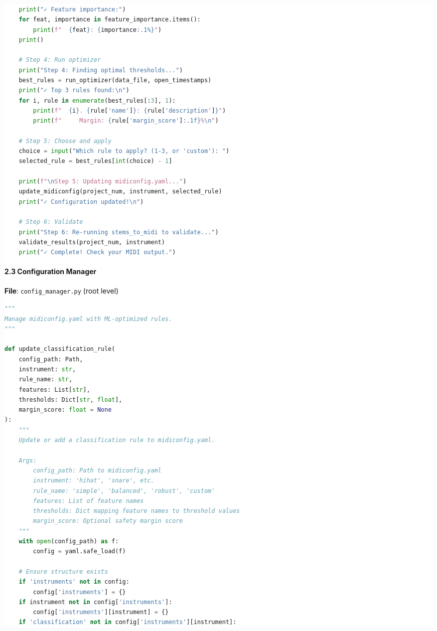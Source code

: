 ```python
    print("✓ Feature importance:")
    for feat, importance in feature_importance.items():
        print(f"  {feat}: {importance:.1%}")
    print()
    
    # Step 4: Run optimizer
    print("Step 4: Finding optimal thresholds...")
    best_rules = run_optimizer(data_file, open_timestamps)
    print("✓ Top 3 rules found:\n")
    for i, rule in enumerate(best_rules[:3], 1):
        print(f"  {i}. {rule['name']}: {rule['description']}")
        print(f"     Margin: {rule['margin_score']:.1f}%\n")
    
    # Step 5: Choose and apply
    choice = input("Which rule to apply? (1-3, or 'custom'): ")
    selected_rule = best_rules[int(choice) - 1]
    
    print(f"\nStep 5: Updating midiconfig.yaml...")
    update_midiconfig(project_num, instrument, selected_rule)
    print("✓ Configuration updated!\n")
    
    # Step 6: Validate
    print("Step 6: Re-running stems_to_midi to validate...")
    validate_results(project_num, instrument)
    print("✓ Complete! Check your MIDI output.")
```

#### 2.3 Configuration Manager

**File**: `config_manager.py` (root level)

```python
"""
Manage midiconfig.yaml with ML-optimized rules.
"""

def update_classification_rule(
    config_path: Path,
    instrument: str,
    rule_name: str,
    features: List[str],
    thresholds: Dict[str, float],
    margin_score: float = None
):
    """
    Update or add a classification rule to midiconfig.yaml.
    
    Args:
        config_path: Path to midiconfig.yaml
        instrument: 'hihat', 'snare', etc.
        rule_name: 'simple', 'balanced', 'robust', 'custom'
        features: List of feature names
        thresholds: Dict mapping feature names to threshold values
        margin_score: Optional safety margin score
    """
    with open(config_path) as f:
        config = yaml.safe_load(f)
    
    # Ensure structure exists
    if 'instruments' not in config:
        config['instruments'] = {}
    if instrument not in config['instruments']:
        config['instruments'][instrument] = {}
    if 'classification' not in config['instruments'][instrument]:
```